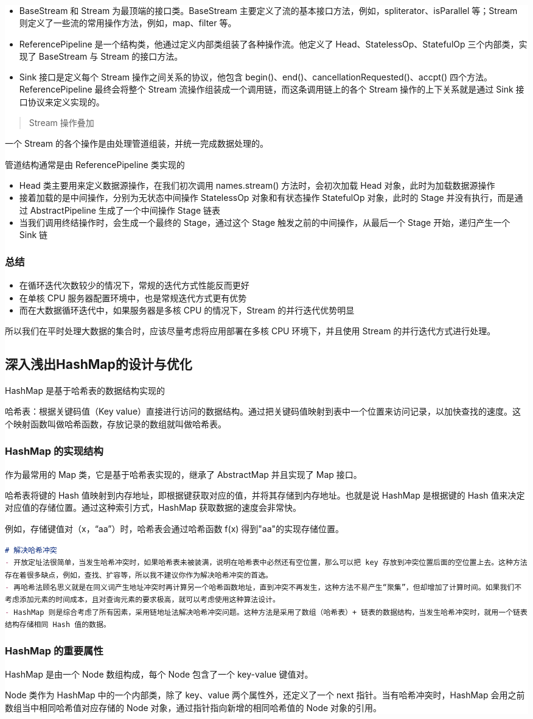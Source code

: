 * BaseStream 和 Stream 为最顶端的接口类。BaseStream 主要定义了流的基本接口方法，例如，spliterator、isParallel 等；Stream 则定义了一些流的常用操作方法，例如，map、filter 等。

* ReferencePipeline 是一个结构类，他通过定义内部类组装了各种操作流。他定义了 Head、StatelessOp、StatefulOp 三个内部类，实现了 BaseStream 与 Stream 的接口方法。

* Sink 接口是定义每个 Stream 操作之间关系的协议，他包含 begin()、end()、cancellationRequested()、accpt() 四个方法。ReferencePipeline 最终会将整个 Stream 流操作组装成一个调用链，而这条调用链上的各个 Stream 操作的上下关系就是通过 Sink 接口协议来定义实现的。

> Stream 操作叠加

一个 Stream 的各个操作是由处理管道组装，并统一完成数据处理的。

管道结构通常是由 ReferencePipeline 类实现的

* Head 类主要用来定义数据源操作，在我们初次调用 names.stream() 方法时，会初次加载 Head 对象，此时为加载数据源操作
* 接着加载的是中间操作，分别为无状态中间操作 StatelessOp 对象和有状态操作 StatefulOp 对象，此时的 Stage 并没有执行，而是通过 AbstractPipeline 生成了一个中间操作 Stage 链表
* 当我们调用终结操作时，会生成一个最终的 Stage，通过这个 Stage 触发之前的中间操作，从最后一个 Stage 开始，递归产生一个 Sink 链

### 总结

* 在循环迭代次数较少的情况下，常规的迭代方式性能反而更好
* 在单核 CPU 服务器配置环境中，也是常规迭代方式更有优势
* 而在大数据循环迭代中，如果服务器是多核 CPU 的情况下，Stream 的并行迭代优势明显

所以我们在平时处理大数据的集合时，应该尽量考虑将应用部署在多核 CPU 环境下，并且使用 Stream 的并行迭代方式进行处理。

## 深入浅出HashMap的设计与优化

HashMap 是基于哈希表的数据结构实现的

哈希表：根据关键码值（Key value）直接进行访问的数据结构。通过把关键码值映射到表中一个位置来访问记录，以加快查找的速度。这个映射函数叫做哈希函数，存放记录的数组就叫做哈希表。

### HashMap 的实现结构

作为最常用的 Map 类，它是基于哈希表实现的，继承了 AbstractMap 并且实现了 Map 接口。

哈希表将键的 Hash 值映射到内存地址，即根据键获取对应的值，并将其存储到内存地址。也就是说 HashMap 是根据键的 Hash 值来决定对应值的存储位置。通过这种索引方式，HashMap 获取数据的速度会非常快。

例如，存储键值对（x，“aa”）时，哈希表会通过哈希函数 f(x) 得到"aa"的实现存储位置。

```markdown
# 解决哈希冲突
- 开放定址法很简单，当发生哈希冲突时，如果哈希表未被装满，说明在哈希表中必然还有空位置，那么可以把 key 存放到冲突位置后面的空位置上去。这种方法存在着很多缺点，例如，查找、扩容等，所以我不建议你作为解决哈希冲突的首选。
- 再哈希法顾名思义就是在同义词产生地址冲突时再计算另一个哈希函数地址，直到冲突不再发生，这种方法不易产生“聚集”，但却增加了计算时间。如果我们不考虑添加元素的时间成本，且对查询元素的要求极高，就可以考虑使用这种算法设计。
- HashMap 则是综合考虑了所有因素，采用链地址法解决哈希冲突问题。这种方法是采用了数组（哈希表）+ 链表的数据结构，当发生哈希冲突时，就用一个链表结构存储相同 Hash 值的数据。
```

### HashMap 的重要属性

HashMap 是由一个 Node 数组构成，每个 Node 包含了一个 key-value 键值对。

Node 类作为 HashMap 中的一个内部类，除了 key、value 两个属性外，还定义了一个 next 指针。当有哈希冲突时，HashMap 会用之前数组当中相同哈希值对应存储的 Node 对象，通过指针指向新增的相同哈希值的 Node 对象的引用。
